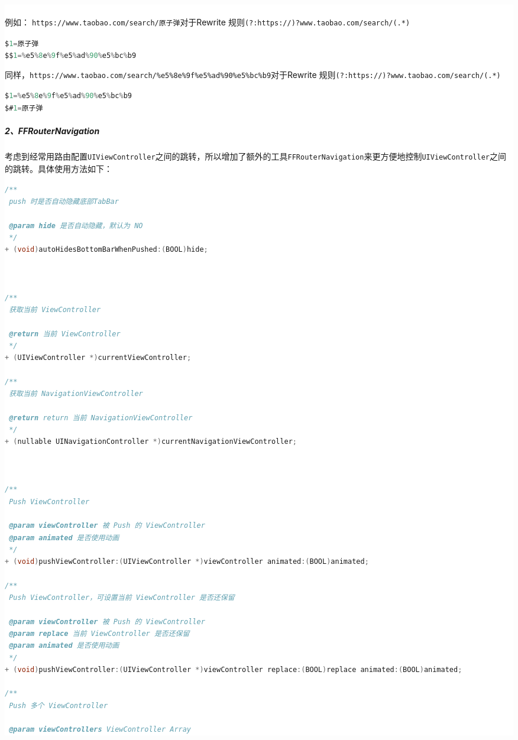 <br>例如：
`https://www.taobao.com/search/原子弹`对于Rewrite 规则`(?:https://)?www.taobao.com/search/(.*)`

```objective-c
$1=原子弹
$$1=%e5%8e%9f%e5%ad%90%e5%bc%b9
```
同样，`https://www.taobao.com/search/%e5%8e%9f%e5%ad%90%e5%bc%b9`对于Rewrite 规则`(?:https://)?www.taobao.com/search/(.*)`

```objective-c
$1=%e5%8e%9f%e5%ad%90%e5%bc%b9
$#1=原子弹
```
##### 2、FFRouterNavigation
考虑到经常用路由配置`UIViewController`之间的跳转，所以增加了额外的工具`FFRouterNavigation`来更方便地控制`UIViewController`之间的跳转。具体使用方法如下：
```objective-c
/**
 push 时是否自动隐藏底部TabBar

 @param hide 是否自动隐藏，默认为 NO
 */
+ (void)autoHidesBottomBarWhenPushed:(BOOL)hide;



/**
 获取当前 ViewController

 @return 当前 ViewController
 */
+ (UIViewController *)currentViewController;

/**
 获取当前 NavigationViewController

 @return return 当前 NavigationViewController
 */
+ (nullable UINavigationController *)currentNavigationViewController;



/**
 Push ViewController

 @param viewController 被 Push 的 ViewController
 @param animated 是否使用动画
 */
+ (void)pushViewController:(UIViewController *)viewController animated:(BOOL)animated;

/**
 Push ViewController，可设置当前 ViewController 是否还保留

 @param viewController 被 Push 的 ViewController
 @param replace 当前 ViewController 是否还保留
 @param animated 是否使用动画
 */
+ (void)pushViewController:(UIViewController *)viewController replace:(BOOL)replace animated:(BOOL)animated;

/**
 Push 多个 ViewController

 @param viewControllers ViewController Array
```